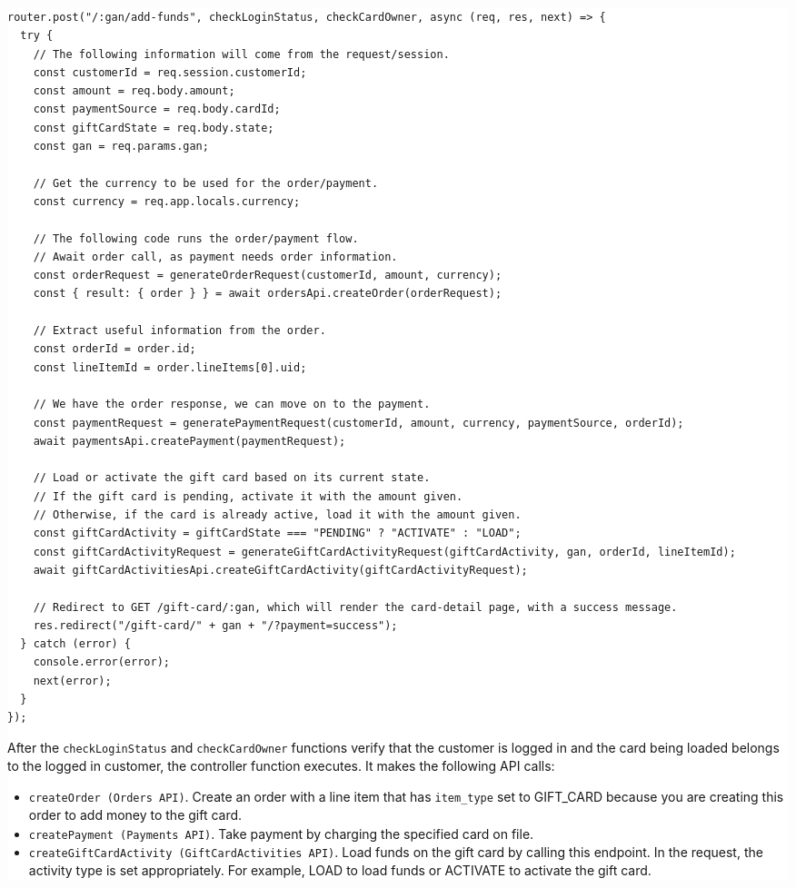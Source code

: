    ```
   router.post("/:gan/add-funds", checkLoginStatus, checkCardOwner, async (req, res, next) => {
     try {
       // The following information will come from the request/session.
       const customerId = req.session.customerId;
       const amount = req.body.amount;
       const paymentSource = req.body.cardId;
       const giftCardState = req.body.state;
       const gan = req.params.gan;

       // Get the currency to be used for the order/payment.
       const currency = req.app.locals.currency;

       // The following code runs the order/payment flow.
       // Await order call, as payment needs order information.
       const orderRequest = generateOrderRequest(customerId, amount, currency);
       const { result: { order } } = await ordersApi.createOrder(orderRequest);

       // Extract useful information from the order.
       const orderId = order.id;
       const lineItemId = order.lineItems[0].uid;

       // We have the order response, we can move on to the payment.
       const paymentRequest = generatePaymentRequest(customerId, amount, currency, paymentSource, orderId);
       await paymentsApi.createPayment(paymentRequest);

       // Load or activate the gift card based on its current state.
       // If the gift card is pending, activate it with the amount given.
       // Otherwise, if the card is already active, load it with the amount given.
       const giftCardActivity = giftCardState === "PENDING" ? "ACTIVATE" : "LOAD";
       const giftCardActivityRequest = generateGiftCardActivityRequest(giftCardActivity, gan, orderId, lineItemId);
       await giftCardActivitiesApi.createGiftCardActivity(giftCardActivityRequest);

       // Redirect to GET /gift-card/:gan, which will render the card-detail page, with a success message.
       res.redirect("/gift-card/" + gan + "/?payment=success");
     } catch (error) {
       console.error(error);
       next(error);
     }
   });
   ```
   After the `checkLoginStatus` and `checkCardOwner` functions verify that the customer is logged in and the card being loaded belongs to the logged in customer, the controller function executes. It makes the following API calls: 
   
   *   `createOrder (Orders API)`. Create an order with a line item that has `item_type` set to GIFT_CARD because you are creating this order to add money to the gift card. 
   *   `createPayment (Payments API)`. Take payment by charging the specified card on file. 
   *   `createGiftCardActivity (GiftCardActivities API)`. Load funds on the gift card by calling this endpoint. In the request, the activity type is set appropriately. For example, LOAD to load funds or ACTIVATE to activate the gift card.



